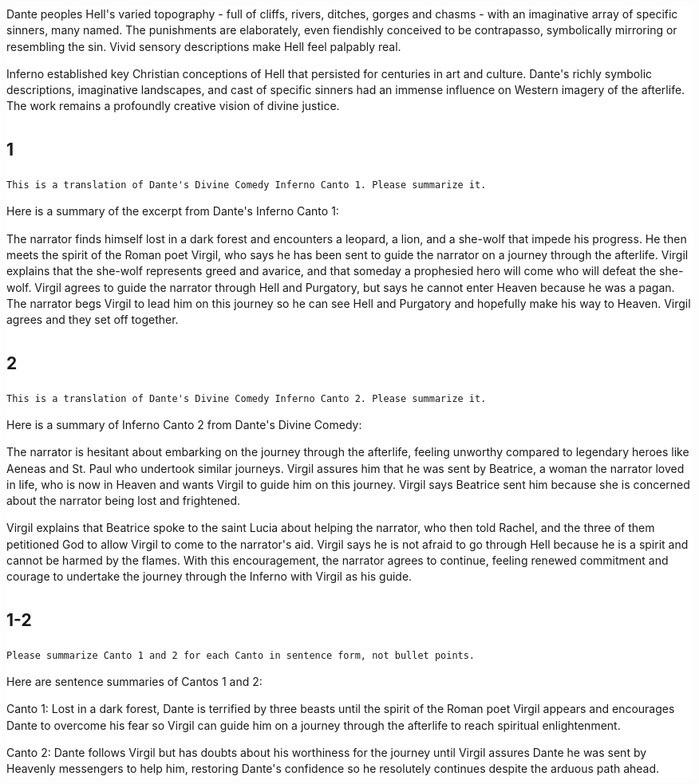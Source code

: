 Dante peoples Hell's varied topography - full of cliffs, rivers, ditches, gorges and chasms - with an imaginative array of specific sinners, many named. The punishments are elaborately, even fiendishly conceived to be contrapasso, symbolically mirroring or resembling the sin. Vivid sensory descriptions make Hell feel palpably real.

Inferno established key Christian conceptions of Hell that persisted for centuries in art and culture. Dante's richly symbolic descriptions, imaginative landscapes, and cast of specific sinners had an immense influence on Western imagery of the afterlife. The work remains a profoundly creative vision of divine justice.

## 1

    This is a translation of Dante's Divine Comedy Inferno Canto 1. Please summarize it.

Here is a summary of the excerpt from Dante's Inferno Canto 1:

The narrator finds himself lost in a dark forest and encounters a leopard, a lion, and a she-wolf that impede his progress. He then meets the spirit of the Roman poet Virgil, who says he has been sent to guide the narrator on a journey through the afterlife. Virgil explains that the she-wolf represents greed and avarice, and that someday a prophesied hero will come who will defeat the she-wolf. Virgil agrees to guide the narrator through Hell and Purgatory, but says he cannot enter Heaven because he was a pagan. The narrator begs Virgil to lead him on this journey so he can see Hell and Purgatory and hopefully make his way to Heaven. Virgil agrees and they set off together.

## 2

    This is a translation of Dante's Divine Comedy Inferno Canto 2. Please summarize it.

Here is a summary of Inferno Canto 2 from Dante's Divine Comedy:

The narrator is hesitant about embarking on the journey through the afterlife, feeling unworthy compared to legendary heroes like Aeneas and St. Paul who undertook similar journeys. Virgil assures him that he was sent by Beatrice, a woman the narrator loved in life, who is now in Heaven and wants Virgil to guide him on this journey. Virgil says Beatrice sent him because she is concerned about the narrator being lost and frightened. 

Virgil explains that Beatrice spoke to the saint Lucia about helping the narrator, who then told Rachel, and the three of them petitioned God to allow Virgil to come to the narrator's aid. Virgil says he is not afraid to go through Hell because he is a spirit and cannot be harmed by the flames. With this encouragement, the narrator agrees to continue, feeling renewed commitment and courage to undertake the journey through the Inferno with Virgil as his guide.

## 1-2

    Please summarize Canto 1 and 2 for each Canto in sentence form, not bullet points.

Here are sentence summaries of Cantos 1 and 2:

Canto 1: Lost in a dark forest, Dante is terrified by three beasts until the spirit of the Roman poet Virgil appears and encourages Dante to overcome his fear so Virgil can guide him on a journey through the afterlife to reach spiritual enlightenment.

Canto 2: Dante follows Virgil but has doubts about his worthiness for the journey until Virgil assures Dante he was sent by Heavenly messengers to help him, restoring Dante's confidence so he resolutely continues despite the arduous path ahead.
